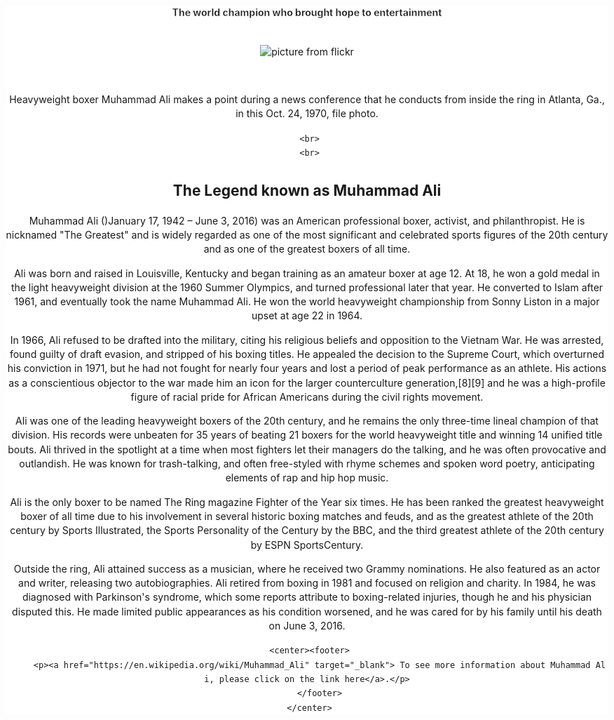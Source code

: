   <h4 style="text-align: center;-webkit-text-stroke: 0.35px white; margin-bottom: 15px;"> The world champion who brought hope to entertainment</h4>
  <br>
  </div></center>
 <center><div id="img-div">
<center><img id="image" src="https://cdn.vox-cdn.com/thumbor/fdFd80oTwetUqPDJoinvwKr5Gq8=/77x0:1322x934/1200x800/filters:focal(77x0:1322x934)/cdn.vox-cdn.com/uploads/chorus_image/image/55911717/1_J85jI_HahBSm4U8FSvCd3A.0.jpeg" alt="picture from flickr">
     
  <br><div id="img-caption">
 Heavyweight boxer Muhammad Ali makes a point during a news conference that he conducts from inside the ring in Atlanta, Ga., in this Oct. 24, 1970, file photo.
    </div>
 
     <br>
     <br>
  <div id="tribute-info">
    <center><h2> The Legend known as Muhammad Ali</h2></center>
    <article>
      <p>Muhammad Ali  ()January 17, 1942 – June 3, 2016) was an American professional boxer, activist, and philanthropist. He is nicknamed "The Greatest" and is widely regarded as one of the most significant and celebrated sports figures of the 20th century and as one of the greatest boxers of all time.

Ali was born and raised in Louisville, Kentucky and began training as an amateur boxer at age 12. At 18, he won a gold medal in the light heavyweight division at the 1960 Summer Olympics, and turned professional later that year. He converted to Islam after 1961, and eventually took the name Muhammad Ali. He won the world heavyweight championship from Sonny Liston in a major upset at age 22 in 1964.

In 1966, Ali refused to be drafted into the military, citing his religious beliefs and opposition to the Vietnam War. He was arrested, found guilty of draft evasion, and stripped of his boxing titles. He appealed the decision to the Supreme Court, which overturned his conviction in 1971, but he had not fought for nearly four years and lost a period of peak performance as an athlete. His actions as a conscientious objector to the war made him an icon for the larger counterculture generation,[8][9] and he was a high-profile figure of racial pride for African Americans during the civil rights movement.

Ali was one of the leading heavyweight boxers of the 20th century, and he remains the only three-time lineal champion of that division. His records were unbeaten for 35 years of beating 21 boxers for the world heavyweight title and winning 14 unified title bouts. Ali thrived in the spotlight at a time when most fighters let their managers do the talking, and he was often provocative and outlandish. He was known for trash-talking, and often free-styled with rhyme schemes and spoken word poetry, anticipating elements of rap and hip hop music.

Ali is the only boxer to be named The Ring magazine Fighter of the Year six times. He has been ranked the greatest heavyweight boxer of all time due to his involvement in several historic boxing matches and feuds, and as the greatest athlete of the 20th century by Sports Illustrated, the Sports Personality of the Century by the BBC, and the third greatest athlete of the 20th century by ESPN SportsCentury.

Outside the ring, Ali attained success as a musician, where he received two Grammy nominations. He also featured as an actor and writer, releasing two autobiographies. Ali retired from boxing in 1981 and focused on religion and charity. In 1984, he was diagnosed with Parkinson's syndrome, which some reports attribute to boxing-related injuries, though he and his physician disputed this. He made limited public appearances as his condition worsened, and he was cared for by his family until his death on June 3, 2016.</p>
    </article>
    </div>
   
     <center><footer>
         <p><a href="https://en.wikipedia.org/wiki/Muhammad_Ali" target="_blank"> To see more information about Muhammad Ali, please click on the link here</a>.</p>
         </footer>
     </center>
     
   
</body>
</head>
</html>
